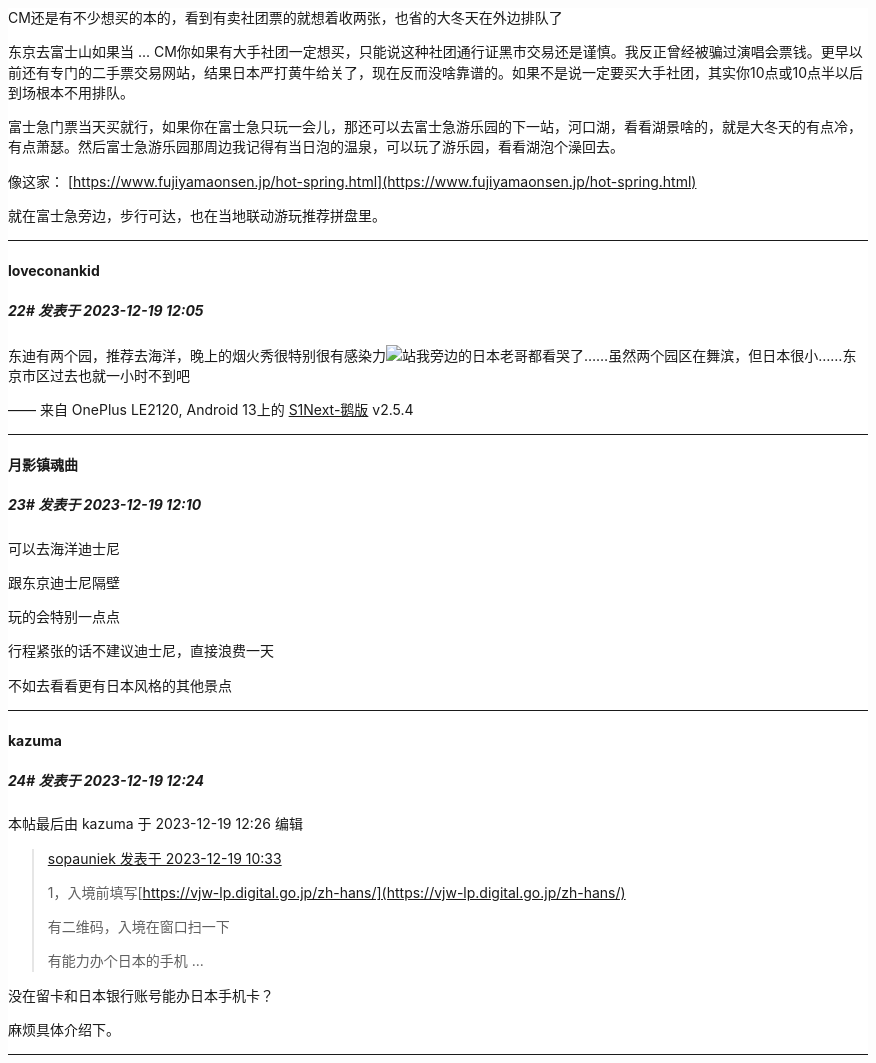 CM还是有不少想买的本的，看到有卖社团票的就想着收两张，也省的大冬天在外边排队了

东京去富士山如果当 ...</blockquote>
CM你如果有大手社团一定想买，只能说这种社团通行证黑市交易还是谨慎。我反正曾经被骗过演唱会票钱。更早以前还有专门的二手票交易网站，结果日本严打黄牛给关了，现在反而没啥靠谱的。如果不是说一定要买大手社团，其实你10点或10点半以后到场根本不用排队。

富士急门票当天买就行，如果你在富士急只玩一会儿，那还可以去富士急游乐园的下一站，河口湖，看看湖景啥的，就是大冬天的有点冷，有点萧瑟。然后富士急游乐园那周边我记得有当日泡的温泉，可以玩了游乐园，看看湖泡个澡回去。

像这家：
[https://www.fujiyamaonsen.jp/hot-spring.html](https://www.fujiyamaonsen.jp/hot-spring.html)

就在富士急旁边，步行可达，也在当地联动游玩推荐拼盘里。

*****

####  loveconankid  
##### 22#       发表于 2023-12-19 12:05

东迪有两个园，推荐去海洋，晚上的烟火秀很特别很有感染力<img src="https://static.saraba1st.com/image/smiley/face2017/039.png" referrerpolicy="no-referrer">站我旁边的日本老哥都看哭了……虽然两个园区在舞滨，但日本很小……东京市区过去也就一小时不到吧

—— 来自 OnePlus LE2120, Android 13上的 [S1Next-鹅版](https://github.com/ykrank/S1-Next/releases) v2.5.4

*****

####  月影镇魂曲  
##### 23#       发表于 2023-12-19 12:10

可以去海洋迪士尼

跟东京迪士尼隔壁

玩的会特别一点点

行程紧张的话不建议迪士尼，直接浪费一天

不如去看看更有日本风格的其他景点

*****

####  kazuma  
##### 24#       发表于 2023-12-19 12:24

 本帖最后由 kazuma 于 2023-12-19 12:26 编辑 
<blockquote><a href="httphttps://bbs.saraba1st.com/2b/forum.php?mod=redirect&amp;goto=findpost&amp;pid=63373159&amp;ptid=2164648" target="_blank">sopauniek 发表于 2023-12-19 10:33</a>

1，入境前填写[https://vjw-lp.digital.go.jp/zh-hans/](https://vjw-lp.digital.go.jp/zh-hans/)

有二维码，入境在窗口扫一下

有能力办个日本的手机 ...</blockquote>

没在留卡和日本银行账号能办日本手机卡？

麻烦具体介绍下。

*****
